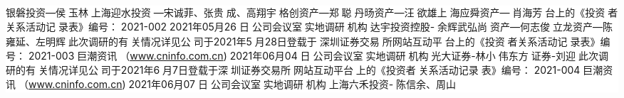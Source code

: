 银磐投资—侯
玉林
上海迎水投资
—宋诚菲、张贵
成、高翔宇
格创资产—郑
聪
丹旸资产—汪
欲雄上
海应舜资产—
肖海芳
台上的《投资
者关系活动记
录表》编号：
2021-002
2021年05月26
日
公司会议室
实地调研
机构
达宇投资控股-
余辉武弘尚
资产—何志俊
立龙资产—陈
雍延、左明辉
此次调研的有
关情况详见公
司于2021年5
月28日登载于
深圳证券交易
所网站互动平
台上的《投资
者关系活动记
录表》编号：
2021-003
巨潮资讯
（www.cninfo.com.cn)
2021年06月04
日
公司会议室
实地调研
机构
光大证券-林小
伟东方
证券-刘迎
此次调研的有
关情况详见公
司于2021年6
月7日登载于深
圳证券交易所
网站互动平台
上的《投资者
关系活动记录
表》编号：
2021-004
巨潮资讯
（www.cninfo.com.cn)
2021年06月07
日
公司会议室
实地调研
机构
上海六禾投资-
陈信余、周山